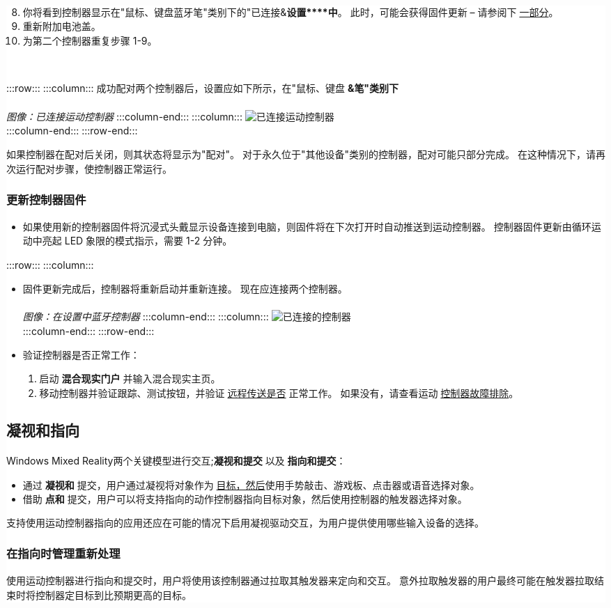 8. 你将看到控制器显示在"鼠标、键盘蓝牙笔"类别下的"已连接&**设置****中**。 此时，可能会获得固件更新 – 请参阅下 [一部分](motion-controllers.md#updating-controller-firmware)。
9. 重新附加电池盖。
10. 为第二个控制器重复步骤 1-9。

<br>

:::row:::
    :::column:::
        成功配对两个控制器后，设置应如下所示，在"鼠标、键盘 **&笔"类别下** <br>
        <br>
        *图像：已连接运动控制器*
    :::column-end:::
        :::column:::
       ![已连接运动控制器](images/450px-motion-controller-connected-300px.png)<br>
    :::column-end:::
:::row-end:::

如果控制器在配对后关闭，则其状态将显示为"配对"。 对于永久位于"其他设备"类别的控制器，配对可能只部分完成。 在这种情况下，请再次运行配对步骤，使控制器正常运行。

### <a name="updating-controller-firmware"></a>更新控制器固件

* 如果使用新的控制器固件将沉浸式头戴显示设备连接到电脑，则固件将在下次打开时自动推送到运动控制器。 控制器固件更新由循环运动中亮起 LED 象限的模式指示，需要 1-2 分钟。


:::row:::
    :::column:::
* 固件更新完成后，控制器将重新启动并重新连接。 现在应连接两个控制器。 <br>
        <br>
        *图像：在设置中蓝牙控制器*
    :::column-end:::
        :::column:::
       ![已连接的控制器](images/cyk-connected-300px.jpg)<br>
    :::column-end:::
:::row-end:::


* 验证控制器是否正常工作：
    1. 启动 **混合现实门户** 并输入混合现实主页。
    2. 移动控制器并验证跟踪、测试按钮，并验证 [远程传送是否](../discover/navigating-the-windows-mixed-reality-home.md#getting-around-your-home) 正常工作。 如果没有，请查看运动 [控制器故障排除](/windows/mixed-reality/enthusiast-guide/troubleshooting-windows-mixed-reality#motion-controllers)。

## <a name="gazing-and-pointing"></a>凝视和指向

Windows Mixed Reality两个关键模型进行交互;**凝视和提交** 以及 **指向和提交**：
* 通过 **凝视和** 提交，用户通过凝视将对象作为 [目标，然后](gaze-and-commit.md)使用手势敲击、游戏板、点击器或语音选择对象。
* 借助 **点和** 提交，用户可以将支持指向的动作控制器指向目标对象，然后使用控制器的触发器选择对象。

支持使用运动控制器指向的应用还应在可能的情况下启用凝视驱动交互，为用户提供使用哪些输入设备的选择。

### <a name="managing-recoil-when-pointing"></a>在指向时管理重新处理

使用运动控制器进行指向和提交时，用户将使用该控制器通过拉取其触发器来定向和交互。 意外拉取触发器的用户最终可能在触发器拉取结束时将控制器定目标到比预期更高的目标。
